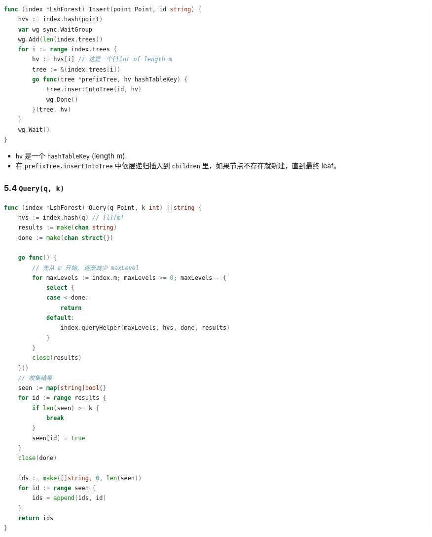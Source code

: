 ```go
func (index *LshForest) Insert(point Point, id string) {
	hvs := index.hash(point)
	var wg sync.WaitGroup
	wg.Add(len(index.trees))
	for i := range index.trees {
		hv := hvs[i] // 这是一个[]int of length m
		tree := &(index.trees[i])
		go func(tree *prefixTree, hv hashTableKey) {
			tree.insertIntoTree(id, hv)
			wg.Done()
		}(tree, hv)
	}
	wg.Wait()
}
```

- `hv` 是一个 `hashTableKey` (length m).
- 在 `prefixTree.insertIntoTree` 中依层递归插入到 `children` 里，如果节点不存在就新建，直到最终 leaf。

### 5.4 `Query(q, k)`

```go
func (index *LshForest) Query(q Point, k int) []string {
	hvs := index.hash(q) // [l][m]
	results := make(chan string)
	done := make(chan struct{})

	go func() {
		// 先从 m 开始, 逐渐减少 maxLevel
		for maxLevels := index.m; maxLevels >= 0; maxLevels-- {
			select {
			case <-done:
				return
			default:
				index.queryHelper(maxLevels, hvs, done, results)
			}
		}
		close(results)
	}()
	// 收集结果
	seen := map[string]bool{}
	for id := range results {
		if len(seen) >= k {
			break
		}
		seen[id] = true
	}
	close(done)

	ids := make([]string, 0, len(seen))
	for id := range seen {
		ids = append(ids, id)
	}
	return ids
}
```

